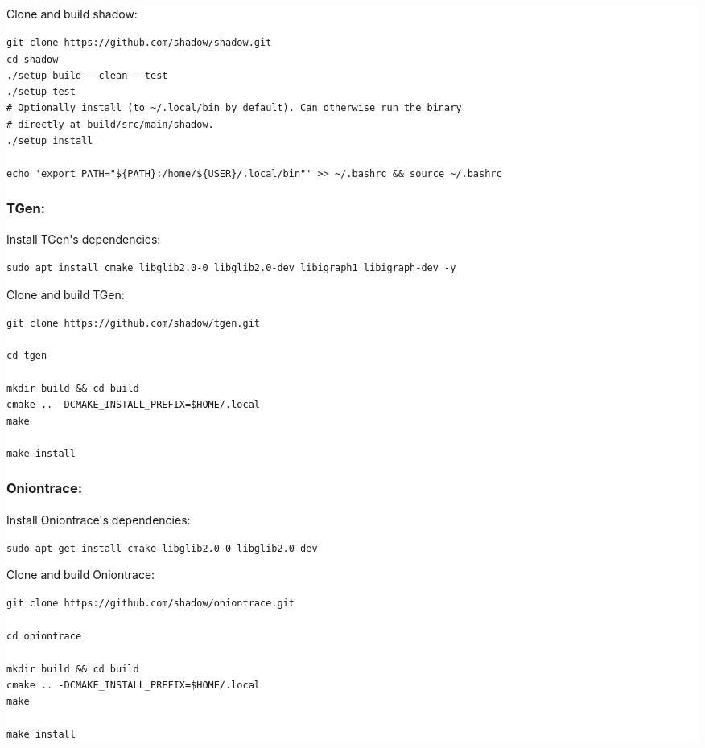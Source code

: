Clone and build shadow:

```
git clone https://github.com/shadow/shadow.git
cd shadow
./setup build --clean --test
./setup test
# Optionally install (to ~/.local/bin by default). Can otherwise run the binary
# directly at build/src/main/shadow.
./setup install

echo 'export PATH="${PATH}:/home/${USER}/.local/bin"' >> ~/.bashrc && source ~/.bashrc
```

### TGen:

Install TGen's dependencies:

```
sudo apt install cmake libglib2.0-0 libglib2.0-dev libigraph1 libigraph-dev -y
```

Clone and build TGen:

```
git clone https://github.com/shadow/tgen.git

cd tgen

mkdir build && cd build
cmake .. -DCMAKE_INSTALL_PREFIX=$HOME/.local
make

make install
```

### Oniontrace:

Install Oniontrace's dependencies:

```
sudo apt-get install cmake libglib2.0-0 libglib2.0-dev
```

Clone and build Oniontrace:

```
git clone https://github.com/shadow/oniontrace.git

cd oniontrace

mkdir build && cd build
cmake .. -DCMAKE_INSTALL_PREFIX=$HOME/.local
make

make install
```

